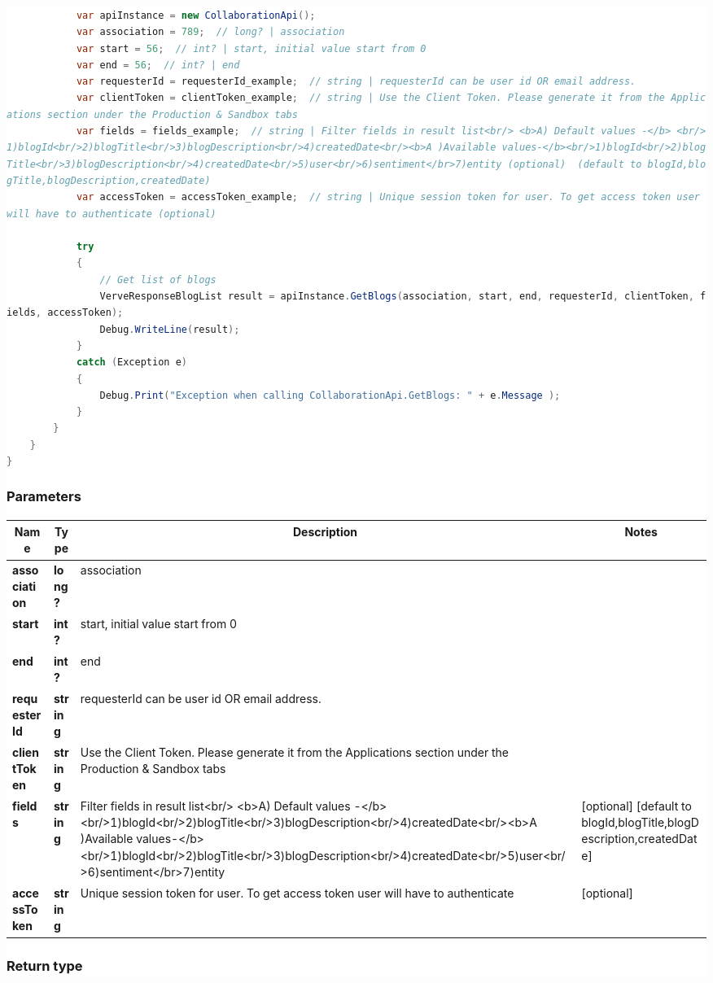 ```csharp
            var apiInstance = new CollaborationApi();
            var association = 789;  // long? | association
            var start = 56;  // int? | start, initial value start from 0
            var end = 56;  // int? | end
            var requesterId = requesterId_example;  // string | requesterId can be user id OR email address.
            var clientToken = clientToken_example;  // string | Use the Client Token. Please generate it from the Applications section under the Production & Sandbox tabs
            var fields = fields_example;  // string | Filter fields in result list<br/> <b>A) Default values -</b> <br/>1)blogId<br/>2)blogTitle<br/>3)blogDescription<br/>4)createdDate<br/><b>A )Available values-</b><br/>1)blogId<br/>2)blogTitle<br/>3)blogDescription<br/>4)createdDate<br/>5)user<br/>6)sentiment</br>7)entity (optional)  (default to blogId,blogTitle,blogDescription,createdDate)
            var accessToken = accessToken_example;  // string | Unique session token for user. To get access token user will have to authenticate (optional) 

            try
            {
                // Get list of blogs
                VerveResponseBlogList result = apiInstance.GetBlogs(association, start, end, requesterId, clientToken, fields, accessToken);
                Debug.WriteLine(result);
            }
            catch (Exception e)
            {
                Debug.Print("Exception when calling CollaborationApi.GetBlogs: " + e.Message );
            }
        }
    }
}
```

### Parameters

Name | Type | Description  | Notes
------------- | ------------- | ------------- | -------------
 **association** | **long?**| association | 
 **start** | **int?**| start, initial value start from 0 | 
 **end** | **int?**| end | 
 **requesterId** | **string**| requesterId can be user id OR email address. | 
 **clientToken** | **string**| Use the Client Token. Please generate it from the Applications section under the Production &amp; Sandbox tabs | 
 **fields** | **string**| Filter fields in result list&lt;br/&gt; &lt;b&gt;A) Default values -&lt;/b&gt; &lt;br/&gt;1)blogId&lt;br/&gt;2)blogTitle&lt;br/&gt;3)blogDescription&lt;br/&gt;4)createdDate&lt;br/&gt;&lt;b&gt;A )Available values-&lt;/b&gt;&lt;br/&gt;1)blogId&lt;br/&gt;2)blogTitle&lt;br/&gt;3)blogDescription&lt;br/&gt;4)createdDate&lt;br/&gt;5)user&lt;br/&gt;6)sentiment&lt;/br&gt;7)entity | [optional] [default to blogId,blogTitle,blogDescription,createdDate]
 **accessToken** | **string**| Unique session token for user. To get access token user will have to authenticate | [optional] 

### Return type
